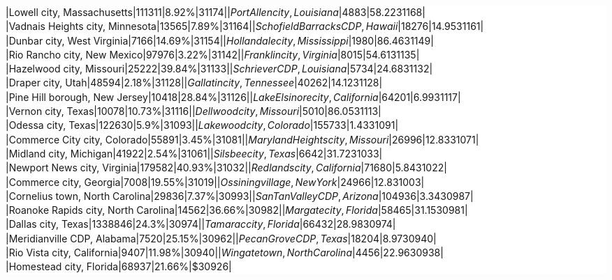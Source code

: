 |Lowell city, Massachusetts|111311|8.92%|$31174|  
|Port Allen city, Louisiana|4883|58.22%|$31168|  
|Vadnais Heights city, Minnesota|13565|7.89%|$31164|  
|Schofield Barracks CDP, Hawaii|18276|14.95%|$31161|  
|Dunbar city, West Virginia|7166|14.69%|$31154|  
|Hollandale city, Mississippi|1980|86.46%|$31149|  
|Rio Rancho city, New Mexico|97976|3.22%|$31142|  
|Franklin city, Virginia|8015|54.61%|$31135|  
|Hazelwood city, Missouri|25222|39.84%|$31133|  
|Schriever CDP, Louisiana|5734|24.68%|$31132|  
|Draper city, Utah|48594|2.18%|$31128|  
|Gallatin city, Tennessee|40262|14.12%|$31128|  
|Pine Hill borough, New Jersey|10418|28.84%|$31126|  
|Lake Elsinore city, California|64201|6.99%|$31117|  
|Vernon city, Texas|10078|10.73%|$31116|  
|Dellwood city, Missouri|5010|86.05%|$31113|  
|Odessa city, Texas|122630|5.9%|$31093|  
|Lakewood city, Colorado|155733|1.43%|$31091|  
|Commerce City city, Colorado|55891|3.45%|$31081|  
|Maryland Heights city, Missouri|26996|12.83%|$31071|  
|Midland city, Michigan|41922|2.54%|$31061|  
|Silsbee city, Texas|6642|31.72%|$31033|  
|Newport News city, Virginia|179582|40.93%|$31032|  
|Redlands city, California|71680|5.84%|$31022|  
|Commerce city, Georgia|7008|19.55%|$31019|  
|Ossining village, New York|24966|12.8%|$31003|  
|Cornelius town, North Carolina|29836|7.37%|$30993|  
|San Tan Valley CDP, Arizona|104936|3.34%|$30987|  
|Roanoke Rapids city, North Carolina|14562|36.66%|$30982|  
|Margate city, Florida|58465|31.15%|$30981|  
|Dallas city, Texas|1338846|24.3%|$30974|  
|Tamarac city, Florida|66432|28.98%|$30974|  
|Meridianville CDP, Alabama|7520|25.15%|$30962|  
|Pecan Grove CDP, Texas|18204|8.97%|$30940|  
|Rio Vista city, California|9407|11.98%|$30940|  
|Wingate town, North Carolina|4456|22.96%|$30938|  
|Homestead city, Florida|68937|21.66%|$30926|  